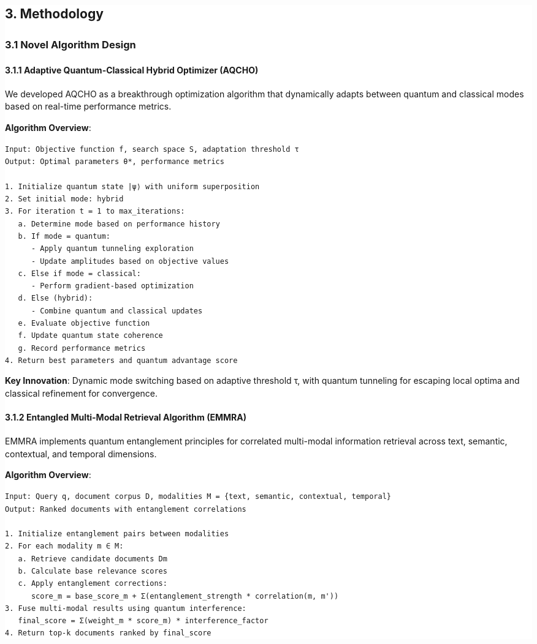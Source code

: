 
## 3. Methodology

### 3.1 Novel Algorithm Design

#### 3.1.1 Adaptive Quantum-Classical Hybrid Optimizer (AQCHO)

We developed AQCHO as a breakthrough optimization algorithm that dynamically adapts between quantum and classical modes based on real-time performance metrics.

**Algorithm Overview**:
```
Input: Objective function f, search space S, adaptation threshold τ
Output: Optimal parameters θ*, performance metrics

1. Initialize quantum state |ψ⟩ with uniform superposition
2. Set initial mode: hybrid
3. For iteration t = 1 to max_iterations:
   a. Determine mode based on performance history
   b. If mode = quantum:
      - Apply quantum tunneling exploration
      - Update amplitudes based on objective values
   c. Else if mode = classical:
      - Perform gradient-based optimization
   d. Else (hybrid):
      - Combine quantum and classical updates
   e. Evaluate objective function
   f. Update quantum state coherence
   g. Record performance metrics
4. Return best parameters and quantum advantage score
```

**Key Innovation**: Dynamic mode switching based on adaptive threshold τ, with quantum tunneling for escaping local optima and classical refinement for convergence.

#### 3.1.2 Entangled Multi-Modal Retrieval Algorithm (EMMRA)

EMMRA implements quantum entanglement principles for correlated multi-modal information retrieval across text, semantic, contextual, and temporal dimensions.

**Algorithm Overview**:
```
Input: Query q, document corpus D, modalities M = {text, semantic, contextual, temporal}
Output: Ranked documents with entanglement correlations

1. Initialize entanglement pairs between modalities
2. For each modality m ∈ M:
   a. Retrieve candidate documents Dm
   b. Calculate base relevance scores
   c. Apply entanglement corrections:
      score_m = base_score_m + Σ(entanglement_strength * correlation(m, m'))
3. Fuse multi-modal results using quantum interference:
   final_score = Σ(weight_m * score_m) * interference_factor
4. Return top-k documents ranked by final_score
```

